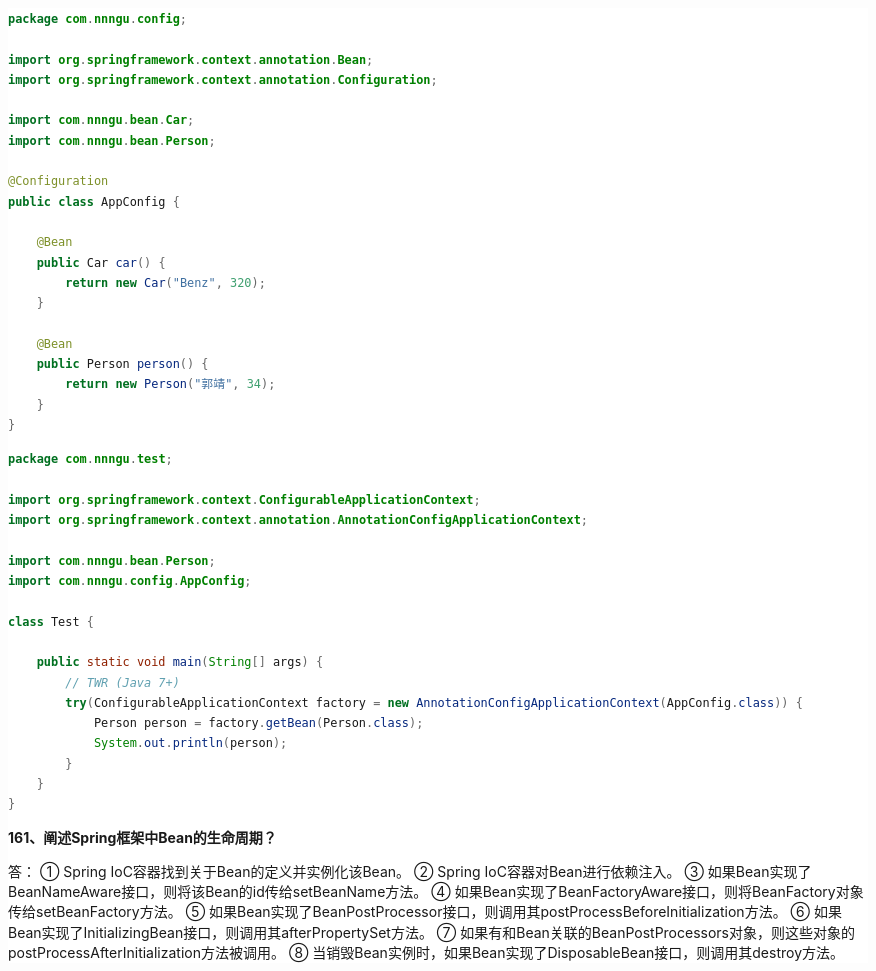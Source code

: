 ```java
package com.nnngu.config;

import org.springframework.context.annotation.Bean;
import org.springframework.context.annotation.Configuration;

import com.nnngu.bean.Car;
import com.nnngu.bean.Person;

@Configuration
public class AppConfig {

    @Bean
    public Car car() {
        return new Car("Benz", 320);
    }

    @Bean
    public Person person() {
        return new Person("郭靖", 34);
    }
}
```

```java
package com.nnngu.test;

import org.springframework.context.ConfigurableApplicationContext;
import org.springframework.context.annotation.AnnotationConfigApplicationContext;

import com.nnngu.bean.Person;
import com.nnngu.config.AppConfig;

class Test {

    public static void main(String[] args) {
        // TWR (Java 7+)
        try(ConfigurableApplicationContext factory = new AnnotationConfigApplicationContext(AppConfig.class)) {
            Person person = factory.getBean(Person.class);
            System.out.println(person);
        }
    }
}
```

**161、阐述Spring框架中Bean的生命周期？**

答： 
① Spring IoC容器找到关于Bean的定义并实例化该Bean。 
② Spring IoC容器对Bean进行依赖注入。 
③ 如果Bean实现了BeanNameAware接口，则将该Bean的id传给setBeanName方法。 
④ 如果Bean实现了BeanFactoryAware接口，则将BeanFactory对象传给setBeanFactory方法。 
⑤ 如果Bean实现了BeanPostProcessor接口，则调用其postProcessBeforeInitialization方法。 
⑥ 如果Bean实现了InitializingBean接口，则调用其afterPropertySet方法。 
⑦ 如果有和Bean关联的BeanPostProcessors对象，则这些对象的postProcessAfterInitialization方法被调用。 
⑧ 当销毁Bean实例时，如果Bean实现了DisposableBean接口，则调用其destroy方法。
